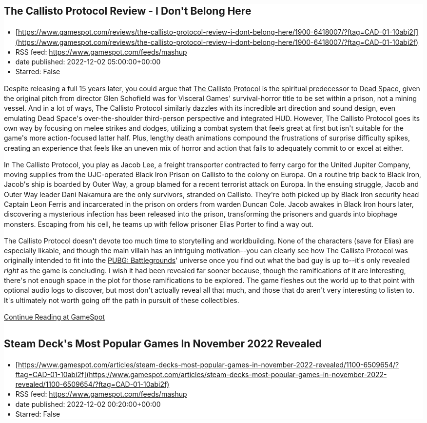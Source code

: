 ## The Callisto Protocol Review - I Don't Belong Here
 - [https://www.gamespot.com/reviews/the-callisto-protocol-review-i-dont-belong-here/1900-6418007/?ftag=CAD-01-10abi2f](https://www.gamespot.com/reviews/the-callisto-protocol-review-i-dont-belong-here/1900-6418007/?ftag=CAD-01-10abi2f)
 - RSS feed: https://www.gamespot.com/feeds/mashup
 - date published: 2022-12-02 05:00:00+00:00
 - Starred: False

<p dir="ltr">Despite releasing a full 15 years later, you could argue that <a href="https://www.gamespot.com/games/the-callisto-protocol/">The Callisto Protocol</a> is the spiritual predecessor to <a href="https://www.gamespot.com/games/dead-space-2008/">Dead Space</a>, given the original pitch from director Glen Schofield was for Visceral Games' survival-horror title to be set within a prison, not a mining vessel. And in a lot of ways, The Callisto Protocol similarly dazzles with its incredible art direction and sound design, even emulating Dead Space's over-the-shoulder third-person perspective and integrated HUD. However, The Callisto Protocol goes its own way by focusing on melee strikes and dodges, utilizing a combat system that feels great at first but isn't suitable for the game's more action-focused latter half. Plus, lengthy death animations compound the frustrations of surprise difficulty spikes, creating an experience that feels like an uneven mix of horror and action that fails to adequately commit to or excel at either.</p><p dir="ltr">In The Callisto Protocol, you play as Jacob Lee, a freight transporter contracted to ferry cargo for the United Jupiter Company, moving supplies from the UJC-operated Black Iron Prison on Callisto to the colony on Europa. On a routine trip back to Black Iron, Jacob's ship is boarded by Outer Way, a group blamed for a recent terrorist attack on Europa. In the ensuing struggle, Jacob and Outer Way leader Dani Nakamura are the only survivors, stranded on Callisto. They're both picked up by Black Iron security head Captain Leon Ferris and incarcerated in the prison on orders from warden Duncan Cole. Jacob awakes in Black Iron hours later, discovering a mysterious infection has been released into the prison, transforming the prisoners and guards into biophage monsters. Escaping from his cell, he teams up with fellow prisoner Elias Porter to find a way out.</p><p dir="ltr">The Callisto Protocol doesn't devote too much time to storytelling and worldbuilding. None of the characters (save for Elias) are especially likable, and though the main villain has an intriguing motivation--you can clearly see how The Callisto Protocol was originally intended to fit into the <a href="https://www.gamespot.com/games/playerunknowns-battlegrounds/">PUBG: Battlegrounds</a>' universe once you find out what the bad guy is up to--it's only revealed <em>right </em>as the game is concluding. I wish it had been revealed far sooner because, though the ramifications of it are interesting, there's not enough space in the plot for those ramifications to be explored. The game fleshes out the world up to that point with optional audio logs to discover, but most don't actually reveal all that much, and those that do aren't very interesting to listen to. It's ultimately not worth going off the path in pursuit of these collectibles.</p><a href="https://www.gamespot.com/reviews/the-callisto-protocol-review-i-dont-belong-here/1900-6418007/?ftag=CAD-01-10abi2f/">Continue Reading at GameSpot</a>

## Steam Deck's Most Popular Games In November 2022 Revealed
 - [https://www.gamespot.com/articles/steam-decks-most-popular-games-in-november-2022-revealed/1100-6509654/?ftag=CAD-01-10abi2f](https://www.gamespot.com/articles/steam-decks-most-popular-games-in-november-2022-revealed/1100-6509654/?ftag=CAD-01-10abi2f)
 - RSS feed: https://www.gamespot.com/feeds/mashup
 - date published: 2022-12-02 00:20:00+00:00
 - Starred: False

